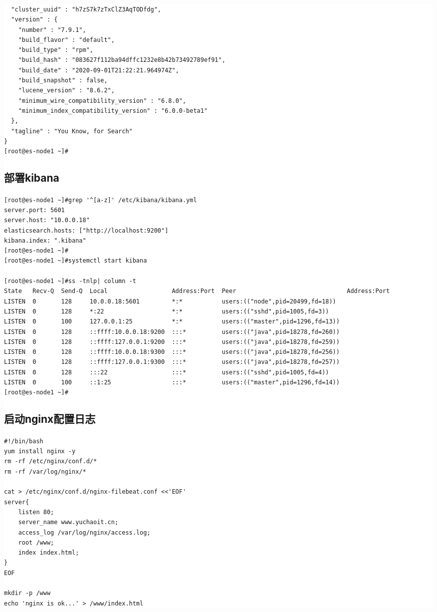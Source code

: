 ```
  "cluster_uuid" : "h7zS7k7zTxClZ3AqTODfdg",
  "version" : {
    "number" : "7.9.1",
    "build_flavor" : "default",
    "build_type" : "rpm",
    "build_hash" : "083627f112ba94dffc1232e8b42b73492789ef91",
    "build_date" : "2020-09-01T21:22:21.964974Z",
    "build_snapshot" : false,
    "lucene_version" : "8.6.2",
    "minimum_wire_compatibility_version" : "6.8.0",
    "minimum_index_compatibility_version" : "6.0.0-beta1"
  },
  "tagline" : "You Know, for Search"
}
[root@es-node1 ~]#
```

## 部署kibana

```
[root@es-node1 ~]#grep '^[a-z]' /etc/kibana/kibana.yml 
server.port: 5601
server.host: "10.0.0.18"
elasticsearch.hosts: ["http://localhost:9200"]
kibana.index: ".kibana"
[root@es-node1 ~]#
[root@es-node1 ~]#systemctl start kibana

[root@es-node1 ~]#ss -tnlp| column -t
State   Recv-Q  Send-Q  Local                  Address:Port  Peer                               Address:Port
LISTEN  0       128     10.0.0.18:5601         *:*           users:(("node",pid=20499,fd=18))
LISTEN  0       128     *:22                   *:*           users:(("sshd",pid=1005,fd=3))
LISTEN  0       100     127.0.0.1:25           *:*           users:(("master",pid=1296,fd=13))
LISTEN  0       128     ::ffff:10.0.0.18:9200  :::*          users:(("java",pid=18278,fd=260))
LISTEN  0       128     ::ffff:127.0.0.1:9200  :::*          users:(("java",pid=18278,fd=259))
LISTEN  0       128     ::ffff:10.0.0.18:9300  :::*          users:(("java",pid=18278,fd=256))
LISTEN  0       128     ::ffff:127.0.0.1:9300  :::*          users:(("java",pid=18278,fd=257))
LISTEN  0       128     :::22                  :::*          users:(("sshd",pid=1005,fd=4))
LISTEN  0       100     ::1:25                 :::*          users:(("master",pid=1296,fd=14))
[root@es-node1 ~]#
```

## 启动nginx配置日志

```
#!/bin/bash
yum install nginx -y
rm -rf /etc/nginx/conf.d/*
rm -rf /var/log/nginx/*

cat > /etc/nginx/conf.d/nginx-filebeat.conf <<'EOF'
server{
    listen 80;
    server_name www.yuchaoit.cn;
    access_log /var/log/nginx/access.log;
    root /www;
    index index.html;
}
EOF

mkdir -p /www
echo 'nginx is ok...' > /www/index.html
```